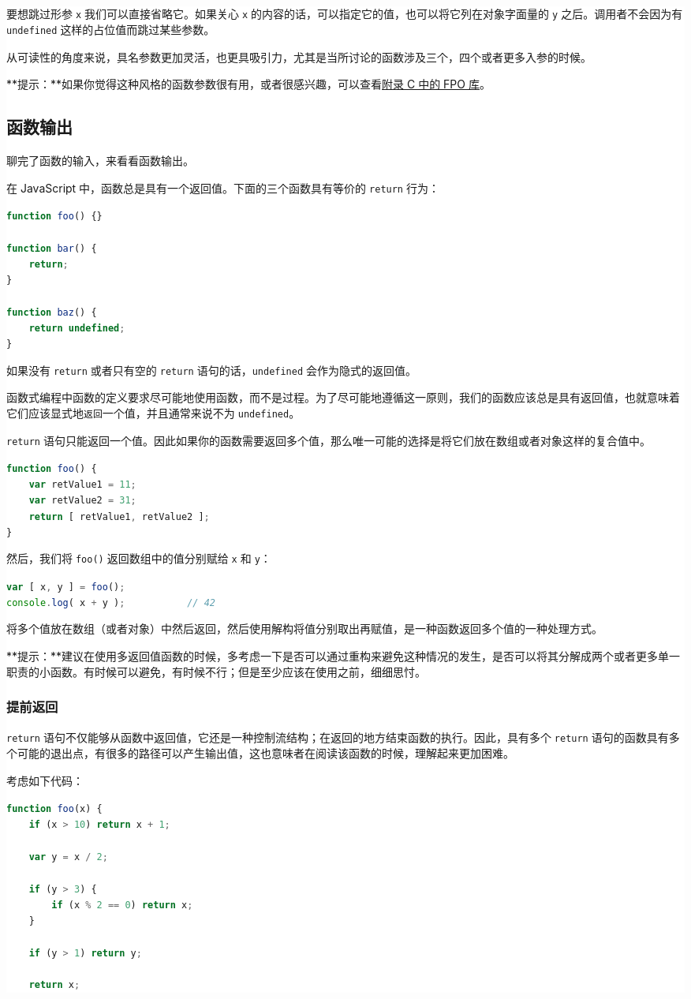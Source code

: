 要想跳过形参 `x` 我们可以直接省略它。如果关心 `x` 的内容的话，可以指定它的值，也可以将它列在对象字面量的 `y` 之后。调用者不会因为有 `undefined` 这样的占位值而跳过某些参数。

从可读性的角度来说，具名参数更加灵活，也更具吸引力，尤其是当所讨论的函数涉及三个，四个或者更多入参的时候。

**提示：**如果你觉得这种风格的函数参数很有用，或者很感兴趣，可以查看[附录 C 中的 FPO 库](apC_zh.md/#bonus-fpo)。

## 函数输出

聊完了函数的输入，来看看函数输出。

在 JavaScript 中，函数总是具有一个返回值。下面的三个函数具有等价的 `return` 行为：

```js
function foo() {}

function bar() {
    return;
}

function baz() {
    return undefined;
}
```

如果没有 `return` 或者只有空的 `return` 语句的话，`undefined` 会作为隐式的返回值。

函数式编程中函数的定义要求尽可能地使用函数，而不是过程。为了尽可能地遵循这一原则，我们的函数应该总是具有返回值，也就意味着它们应该显式地`返回`一个值，并且通常来说不为 `undefined`。

`return` 语句只能返回一个值。因此如果你的函数需要返回多个值，那么唯一可能的选择是将它们放在数组或者对象这样的复合值中。

```js
function foo() {
    var retValue1 = 11;
    var retValue2 = 31;
    return [ retValue1, retValue2 ];
}
```

然后，我们将 `foo()` 返回数组中的值分别赋给 `x` 和 `y`：

```js
var [ x, y ] = foo();
console.log( x + y );           // 42
```

将多个值放在数组（或者对象）中然后返回，然后使用解构将值分别取出再赋值，是一种函数返回多个值的一种处理方式。

**提示：**建议在使用多返回值函数的时候，多考虑一下是否可以通过重构来避免这种情况的发生，是否可以将其分解成两个或者更多单一职责的小函数。有时候可以避免，有时候不行；但是至少应该在使用之前，细细思忖。

### 提前返回

`return` 语句不仅能够从函数中返回值，它还是一种控制流结构；在返回的地方结束函数的执行。因此，具有多个 `return` 语句的函数具有多个可能的退出点，有很多的路径可以产生输出值，这也意味者在阅读该函数的时候，理解起来更加困难。

考虑如下代码：

```js
function foo(x) {
    if (x > 10) return x + 1;

    var y = x / 2;

    if (y > 3) {
        if (x % 2 == 0) return x;
    }

    if (y > 1) return y;

    return x;
```